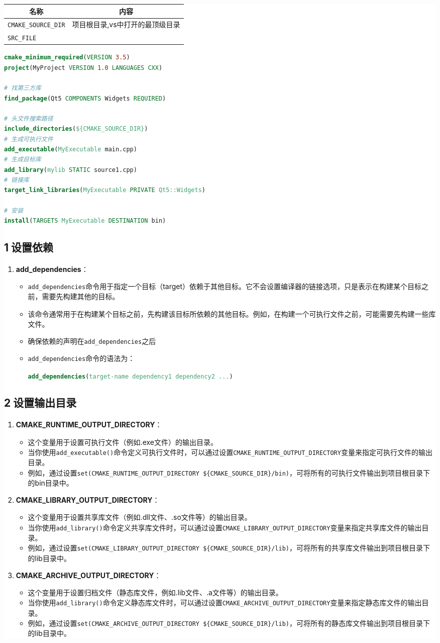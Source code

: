 | 名称               | 内容                            |
| ------------------ | ------------------------------- |
| `CMAKE_SOURCE_DIR` | 项目根目录,vs中打开的最顶级目录 |
| `SRC_FILE`         |                                 |

```cmake
cmake_minimum_required(VERSION 3.5)
project(MyProject VERSION 1.0 LANGUAGES CXX)

# 找第三方库
find_package(Qt5 COMPONENTS Widgets REQUIRED)

# 头文件搜索路径
include_directories(${CMAKE_SOURCE_DIR})
# 生成可执行文件
add_executable(MyExecutable main.cpp)
# 生成目标库
add_library(mylib STATIC source1.cpp)
# 链接库
target_link_libraries(MyExecutable PRIVATE Qt5::Widgets)

# 安装
install(TARGETS MyExecutable DESTINATION bin)
```

## 1 设置依赖

1. **add_dependencies**：

   - `add_dependencies`命令用于指定一个目标（target）依赖于其他目标。它不会设置编译器的链接选项，只是表示在构建某个目标之前，需要先构建其他的目标。

   - 该命令通常用于在构建某个目标之前，先构建该目标所依赖的其他目标。例如，在构建一个可执行文件之前，可能需要先构建一些库文件。

   - 确保依赖的声明在`add_dependencies`之后

   - `add_dependencies`命令的语法为：
     ```cmake
     add_dependencies(target-name dependency1 dependency2 ...)
     ```

## 2 设置输出目录

1. **CMAKE_RUNTIME_OUTPUT_DIRECTORY**：
   - 这个变量用于设置可执行文件（例如.exe文件）的输出目录。
   - 当你使用`add_executable()`命令定义可执行文件时，可以通过设置`CMAKE_RUNTIME_OUTPUT_DIRECTORY`变量来指定可执行文件的输出目录。
   - 例如，通过设置`set(CMAKE_RUNTIME_OUTPUT_DIRECTORY ${CMAKE_SOURCE_DIR}/bin)`，可将所有的可执行文件输出到项目根目录下的bin目录中。

2. **CMAKE_LIBRARY_OUTPUT_DIRECTORY**：
   - 这个变量用于设置共享库文件（例如.dll文件、.so文件等）的输出目录。
   - 当你使用`add_library()`命令定义共享库文件时，可以通过设置`CMAKE_LIBRARY_OUTPUT_DIRECTORY`变量来指定共享库文件的输出目录。
   - 例如，通过设置`set(CMAKE_LIBRARY_OUTPUT_DIRECTORY ${CMAKE_SOURCE_DIR}/lib)`，可将所有的共享库文件输出到项目根目录下的lib目录中。

3. **CMAKE_ARCHIVE_OUTPUT_DIRECTORY**：
   - 这个变量用于设置归档文件（静态库文件，例如.lib文件、.a文件等）的输出目录。
   - 当你使用`add_library()`命令定义静态库文件时，可以通过设置`CMAKE_ARCHIVE_OUTPUT_DIRECTORY`变量来指定静态库文件的输出目录。
   - 例如，通过设置`set(CMAKE_ARCHIVE_OUTPUT_DIRECTORY ${CMAKE_SOURCE_DIR}/lib)`，可将所有的静态库文件输出到项目根目录下的lib目录中。
